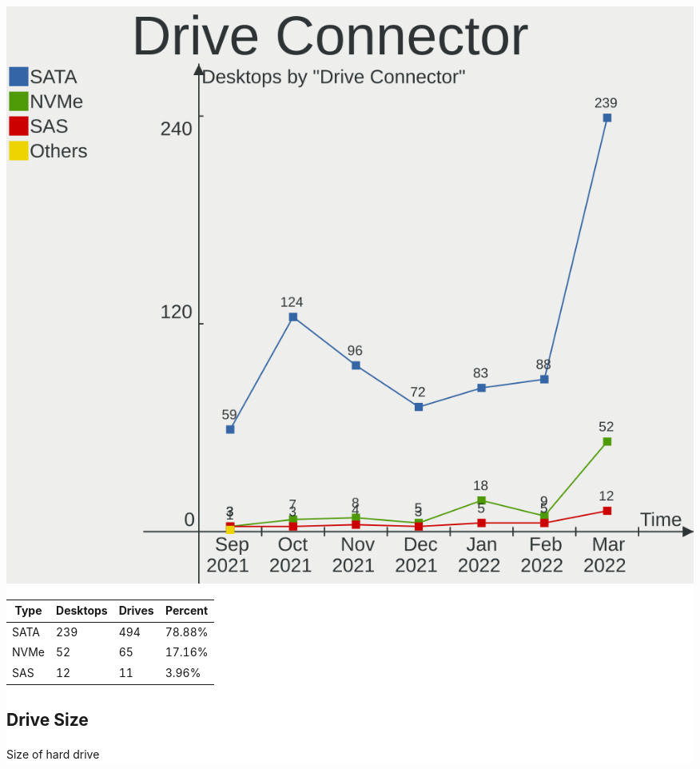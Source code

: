 ![Drive Connector](./images/line_chart/drive_bus.svg)

| Type | Desktops | Drives | Percent |
|------|----------|--------|---------|
| SATA | 239      | 494    | 78.88%  |
| NVMe | 52       | 65     | 17.16%  |
| SAS  | 12       | 11     | 3.96%   |

Drive Size
----------

Size of hard drive
